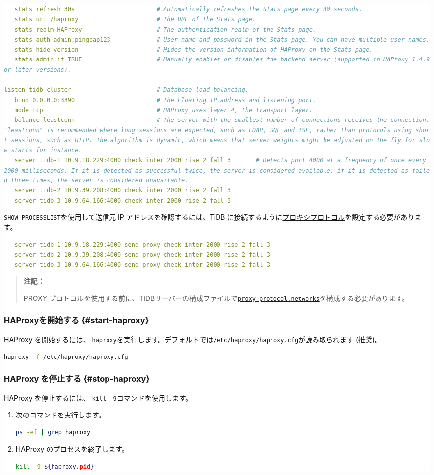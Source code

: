 ```yaml
   stats refresh 30s                       # Automatically refreshes the Stats page every 30 seconds.
   stats uri /haproxy                      # The URL of the Stats page.
   stats realm HAProxy                     # The authentication realm of the Stats page.
   stats auth admin:pingcap123             # User name and password in the Stats page. You can have multiple user names.
   stats hide-version                      # Hides the version information of HAProxy on the Stats page.
   stats admin if TRUE                     # Manually enables or disables the backend server (supported in HAProxy 1.4.9 or later versions).

listen tidb-cluster                        # Database load balancing.
   bind 0.0.0.0:3390                       # The Floating IP address and listening port.
   mode tcp                                # HAProxy uses layer 4, the transport layer.
   balance leastconn                       # The server with the smallest number of connections receives the connection. "leastconn" is recommended where long sessions are expected, such as LDAP, SQL and TSE, rather than protocols using short sessions, such as HTTP. The algorithm is dynamic, which means that server weights might be adjusted on the fly for slow starts for instance.
   server tidb-1 10.9.18.229:4000 check inter 2000 rise 2 fall 3       # Detects port 4000 at a frequency of once every 2000 milliseconds. If it is detected as successful twice, the server is considered available; if it is detected as failed three times, the server is considered unavailable.
   server tidb-2 10.9.39.208:4000 check inter 2000 rise 2 fall 3
   server tidb-3 10.9.64.166:4000 check inter 2000 rise 2 fall 3
```

`SHOW PROCESSLIST`を使用して送信元 IP アドレスを確認するには、TiDB に接続するように[プロキシプロトコル](https://www.haproxy.org/download/1.8/doc/proxy-protocol.txt)を設定する必要があります。

```yaml
   server tidb-1 10.9.18.229:4000 send-proxy check inter 2000 rise 2 fall 3
   server tidb-2 10.9.39.208:4000 send-proxy check inter 2000 rise 2 fall 3
   server tidb-3 10.9.64.166:4000 send-proxy check inter 2000 rise 2 fall 3
```

> **注記：**
>
> PROXY プロトコルを使用する前に、TiDBサーバーの構成ファイルで[`proxy-protocol.networks`](/tidb-configuration-file.md#networks)を構成する必要があります。

### HAProxyを開始する {#start-haproxy}

HAProxy を開始するには、 `haproxy`を実行します。デフォルトでは`/etc/haproxy/haproxy.cfg`が読み取られます (推奨)。

```bash
haproxy -f /etc/haproxy/haproxy.cfg
```

### HAProxy を停止する {#stop-haproxy}

HAProxy を停止するには、 `kill -9`コマンドを使用します。

1.  次のコマンドを実行します。

    ```bash
    ps -ef | grep haproxy
    ```

2.  HAProxy のプロセスを終了します。

    ```bash
    kill -9 ${haproxy.pid}
    ```
